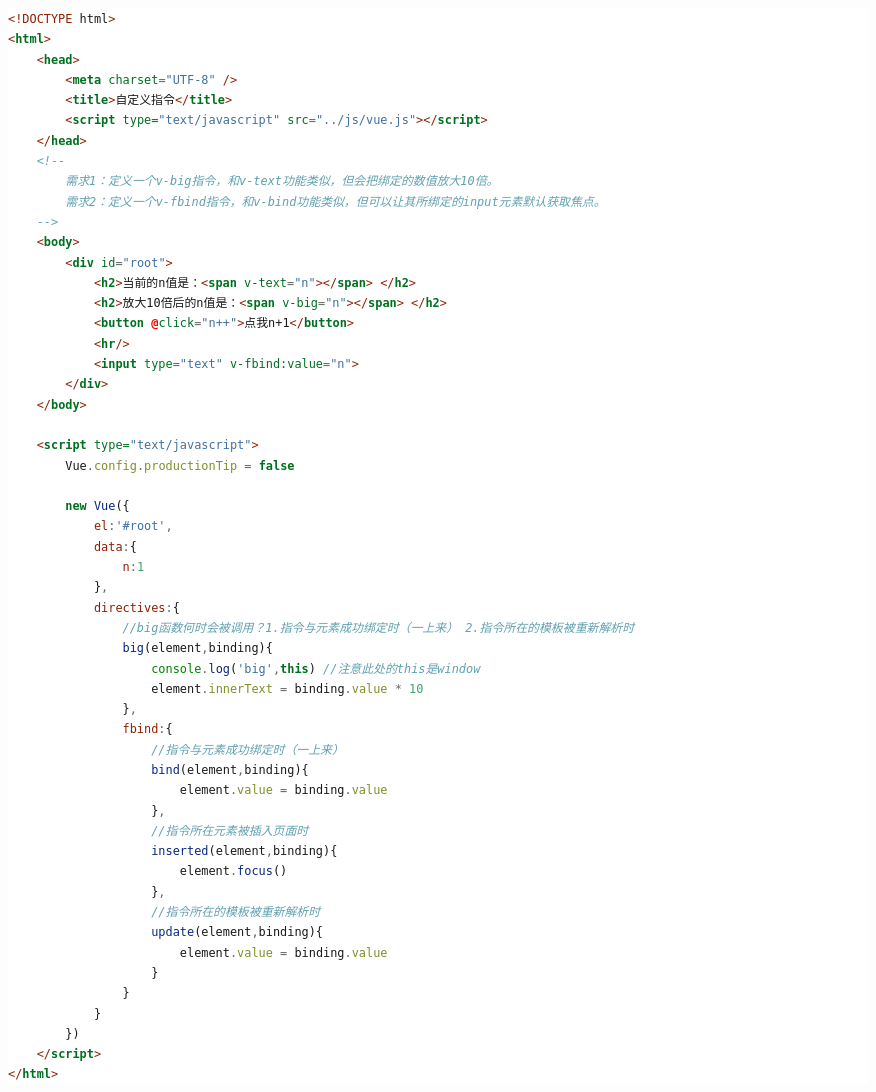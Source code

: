 ```html
<!DOCTYPE html>
<html>
	<head>
		<meta charset="UTF-8" />
		<title>自定义指令</title>
		<script type="text/javascript" src="../js/vue.js"></script>
	</head>
    <!-- 
		需求1：定义一个v-big指令，和v-text功能类似，但会把绑定的数值放大10倍。
		需求2：定义一个v-fbind指令，和v-bind功能类似，但可以让其所绑定的input元素默认获取焦点。
	-->
	<body>
		<div id="root">
			<h2>当前的n值是：<span v-text="n"></span> </h2>
			<h2>放大10倍后的n值是：<span v-big="n"></span> </h2>
			<button @click="n++">点我n+1</button>
			<hr/>
			<input type="text" v-fbind:value="n">
		</div>
	</body>
	
	<script type="text/javascript">
		Vue.config.productionTip = false

		new Vue({
			el:'#root',
			data:{
				n:1
			},
			directives:{
                //big函数何时会被调用？1.指令与元素成功绑定时（一上来） 2.指令所在的模板被重新解析时
				big(element,binding){
					console.log('big',this) //注意此处的this是window
					element.innerText = binding.value * 10
				},
				fbind:{
					//指令与元素成功绑定时（一上来）
					bind(element,binding){
						element.value = binding.value
					},
					//指令所在元素被插入页面时
					inserted(element,binding){
						element.focus()
					},
					//指令所在的模板被重新解析时
					update(element,binding){
						element.value = binding.value
					}
				}
			}
		})
	</script>
</html>

```
